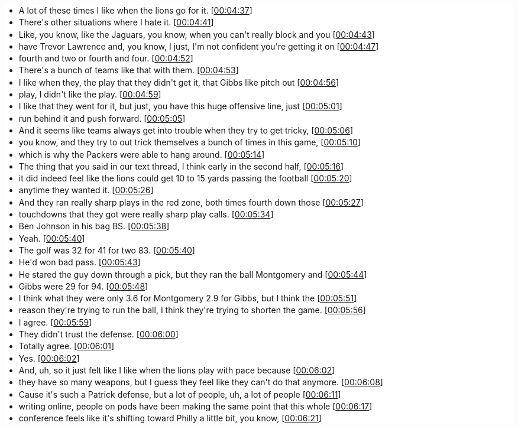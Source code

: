 *  A lot of these times I like when the lions go for it. [[00:04:37](https://www.youtube.com/watch?v=fh5W9IiaPTQ&t=277.48s)]
*  There's other situations where I hate it. [[00:04:41](https://www.youtube.com/watch?v=fh5W9IiaPTQ&t=281.36s)]
*  Like, you know, like the Jaguars, you know, when you can't really block and you [[00:04:43](https://www.youtube.com/watch?v=fh5W9IiaPTQ&t=283.24s)]
*  have Trevor Lawrence and, you know, I just, I'm not confident you're getting it on [[00:04:47](https://www.youtube.com/watch?v=fh5W9IiaPTQ&t=287.71999999999997s)]
*  fourth and two or fourth and four. [[00:04:52](https://www.youtube.com/watch?v=fh5W9IiaPTQ&t=292.52s)]
*  There's a bunch of teams like that with them. [[00:04:53](https://www.youtube.com/watch?v=fh5W9IiaPTQ&t=293.88s)]
*  I like when they, the play that they didn't get it, that Gibbs like pitch out [[00:04:56](https://www.youtube.com/watch?v=fh5W9IiaPTQ&t=296.12s)]
*  play, I didn't like the play. [[00:04:59](https://www.youtube.com/watch?v=fh5W9IiaPTQ&t=299.4s)]
*  I like that they went for it, but just, you have this huge offensive line, just [[00:05:01](https://www.youtube.com/watch?v=fh5W9IiaPTQ&t=301.44s)]
*  run behind it and push forward. [[00:05:05](https://www.youtube.com/watch?v=fh5W9IiaPTQ&t=305.04s)]
*  And it seems like teams always get into trouble when they try to get tricky, [[00:05:06](https://www.youtube.com/watch?v=fh5W9IiaPTQ&t=306.88s)]
*  you know, and they try to out trick themselves a bunch of times in this game, [[00:05:10](https://www.youtube.com/watch?v=fh5W9IiaPTQ&t=310.24s)]
*  which is why the Packers were able to hang around. [[00:05:14](https://www.youtube.com/watch?v=fh5W9IiaPTQ&t=314.36s)]
*  The thing that you said in our text thread, I think early in the second half, [[00:05:16](https://www.youtube.com/watch?v=fh5W9IiaPTQ&t=316.40000000000003s)]
*  it did indeed feel like the lions could get 10 to 15 yards passing the football [[00:05:20](https://www.youtube.com/watch?v=fh5W9IiaPTQ&t=320.16s)]
*  anytime they wanted it. [[00:05:26](https://www.youtube.com/watch?v=fh5W9IiaPTQ&t=326.32000000000005s)]
*  And they ran really sharp plays in the red zone, both times fourth down those [[00:05:27](https://www.youtube.com/watch?v=fh5W9IiaPTQ&t=327.84000000000003s)]
*  touchdowns that they got were really sharp play calls. [[00:05:34](https://www.youtube.com/watch?v=fh5W9IiaPTQ&t=334.2s)]
*  Ben Johnson in his bag BS. [[00:05:38](https://www.youtube.com/watch?v=fh5W9IiaPTQ&t=338.15999999999997s)]
*  Yeah. [[00:05:40](https://www.youtube.com/watch?v=fh5W9IiaPTQ&t=340.32s)]
*  The golf was 32 for 41 for two 83. [[00:05:40](https://www.youtube.com/watch?v=fh5W9IiaPTQ&t=340.56s)]
*  He'd won bad pass. [[00:05:43](https://www.youtube.com/watch?v=fh5W9IiaPTQ&t=343.76s)]
*  He stared the guy down through a pick, but they ran the ball Montgomery and [[00:05:44](https://www.youtube.com/watch?v=fh5W9IiaPTQ&t=344.96s)]
*  Gibbs were 29 for 94. [[00:05:48](https://www.youtube.com/watch?v=fh5W9IiaPTQ&t=348.8s)]
*  I think what they were only 3.6 for Montgomery 2.9 for Gibbs, but I think the [[00:05:51](https://www.youtube.com/watch?v=fh5W9IiaPTQ&t=351.59999999999997s)]
*  reason they're trying to run the ball, I think they're trying to shorten the game. [[00:05:56](https://www.youtube.com/watch?v=fh5W9IiaPTQ&t=356.0s)]
*  I agree. [[00:05:59](https://www.youtube.com/watch?v=fh5W9IiaPTQ&t=359.52s)]
*  They didn't trust the defense. [[00:06:00](https://www.youtube.com/watch?v=fh5W9IiaPTQ&t=360.0s)]
*  Totally agree. [[00:06:01](https://www.youtube.com/watch?v=fh5W9IiaPTQ&t=361.2s)]
*  Yes. [[00:06:02](https://www.youtube.com/watch?v=fh5W9IiaPTQ&t=362.0s)]
*  And, uh, so it just felt like I like when the lions play with pace because [[00:06:02](https://www.youtube.com/watch?v=fh5W9IiaPTQ&t=362.68s)]
*  they have so many weapons, but I guess they feel like they can't do that anymore. [[00:06:08](https://www.youtube.com/watch?v=fh5W9IiaPTQ&t=368.08000000000004s)]
*  Cause it's such a Patrick defense, but a lot of people, uh, a lot of people [[00:06:11](https://www.youtube.com/watch?v=fh5W9IiaPTQ&t=371.56s)]
*  writing online, people on pods have been making the same point that this whole [[00:06:17](https://www.youtube.com/watch?v=fh5W9IiaPTQ&t=377.24s)]
*  conference feels like it's shifting toward Philly a little bit, you know, [[00:06:21](https://www.youtube.com/watch?v=fh5W9IiaPTQ&t=381.92s)]